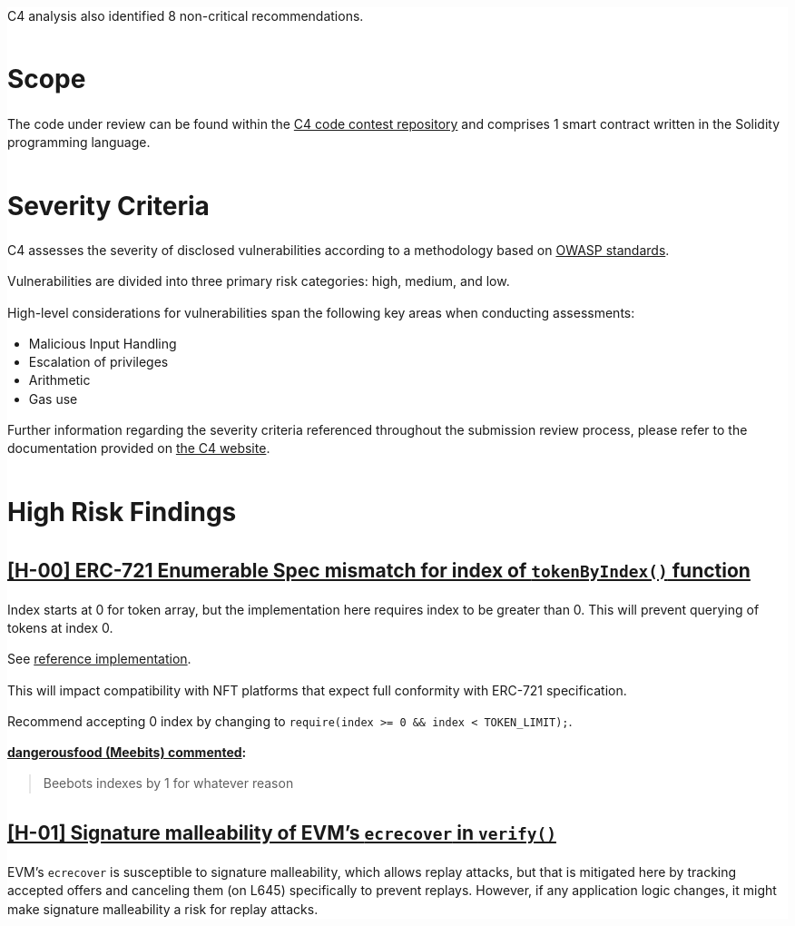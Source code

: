 C4 analysis also identified 8 non-critical recommendations.

[](#scope)Scope
===============

The code under review can be found within the [C4 code contest repository](https://github.com/code-423n4/2021-04-meebits) and comprises 1 smart contract written in the Solidity programming language.

[](#severity-criteria)Severity Criteria
=======================================

C4 assesses the severity of disclosed vulnerabilities according to a methodology based on [OWASP standards](https://owasp.org/www-community/OWASP_Risk_Rating_Methodology).

Vulnerabilities are divided into three primary risk categories: high, medium, and low.

High-level considerations for vulnerabilities span the following key areas when conducting assessments:

*   Malicious Input Handling
*   Escalation of privileges
*   Arithmetic
*   Gas use

Further information regarding the severity criteria referenced throughout the submission review process, please refer to the documentation provided on [the C4 website](https://code423n4.com).

[](#high-risk-findings)High Risk Findings
=========================================

[](#h-00-erc-721-enumerable-spec-mismatch-for-index-of-tokenbyindex-function)[\[H-00\] ERC-721 Enumerable Spec mismatch for index of `tokenByIndex()` function](https://github.com/code-423n4/2021-04-meebits-findings/issues/47)
---------------------------------------------------------------------------------------------------------------------------------------------------------------------------------------------------------------------------------

Index starts at 0 for token array, but the implementation here requires index to be greater than 0. This will prevent querying of tokens at index 0.

See [reference implementation](https://github.com/OpenZeppelin/openzeppelin-contracts/blob/3ba2a1354f8f830d5a0e711537efdbdd8bcb109e/contracts/token/ERC721/extensions/ERC721Enumerable.sol#L21).

This will impact compatibility with NFT platforms that expect full conformity with ERC-721 specification.

Recommend accepting 0 index by changing to `require(index >= 0 && index < TOKEN_LIMIT);`.

**[dangerousfood (Meebits) commented](https://github.com/code-423n4/2021-04-meebits-findings/issues/47#issuecomment-847429104):**

> Beebots indexes by 1 for whatever reason

[](#h-01-signature-malleability-of-evms-ecrecover-in-verify)[\[H-01\] Signature malleability of EVM’s `ecrecover` in `verify()`](https://github.com/code-423n4/2021-04-meebits-findings/issues/54)
--------------------------------------------------------------------------------------------------------------------------------------------------------------------------------------------------

EVM’s `ecrecover` is susceptible to signature malleability, which allows replay attacks, but that is mitigated here by tracking accepted offers and canceling them (on L645) specifically to prevent replays. However, if any application logic changes, it might make signature malleability a risk for replay attacks.
